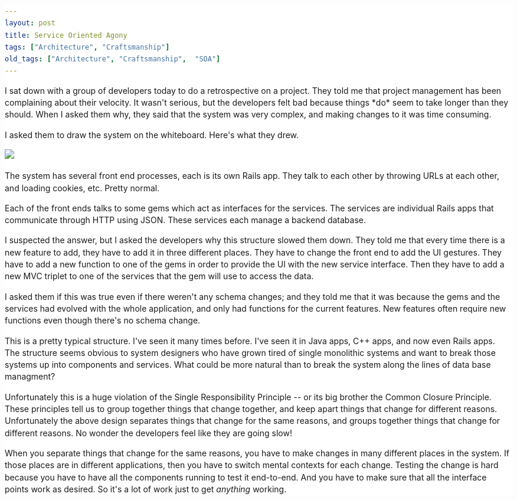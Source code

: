 ```yaml
---
layout: post
title: Service Oriented Agony
tags: ["Architecture", "Craftsmanship"]
old_tags: ["Architecture", "Craftsmanship",  "SOA"]
---
```


<meta http-equiv="refresh" content="3; url=http://blog.8thlight.com/uncle-bob/2012/02/01/Service-Oriented-Agony.html" />
I sat down with a group of developers today to do a retrospective on a project. They told me that project management has been complaining about their velocity. It wasn't serious, but the developers felt bad because things *do* seem to take longer than they should. When I asked them why, they said that the system was very complex, and making changes to it was time consuming.

I asked them to draw the system on the whiteboard. Here's what they drew.

<img src="http://dl.dropbox.com/u/4730299/blog_images/service-oriented-agony.jpg" width="80%"/>

The system has several front end processes, each is its own Rails app. They talk to each other by throwing URLs at each other, and loading cookies, etc. Pretty normal.

Each of the front ends talks to some gems which act as interfaces for the services. The services are individual Rails apps that communicate through HTTP using JSON. These services each manage a backend database.

I suspected the answer, but I asked the developers why this structure slowed them down. They told me that every time there is a new feature to add, they have to add it in three different places. They have to change the front end to add the UI gestures. They have to add a new function to one of the gems in order to provide the UI with the new service interface. Then they have to add a new MVC triplet to one of the services that the gem will use to access the data.

I asked them if this was true even if there weren't any schema changes; and they told me that it was because the gems and the services had evolved with the whole application, and only had functions for the current features. New features often require new functions even though there's no schema change.

This is a pretty typical structure. I've seen it many times before. I've seen it in Java apps, C++ apps, and now even Rails apps. The structure seems obvious to system designers who have grown tired of single monolithic systems and want to break those systems up into components and services. What could be more natural than to break the system along the lines of data base managment?

Unfortunately this is a huge violation of the Single Responsibility Principle -- or its big brother the Common Closure Principle. These principles tell us to group together things that change together, and keep apart things that change for different reasons. Unfortunately the above design separates things that change for the same reasons, and groups together things that change for different reasons. No wonder the developers feel like they are going slow!

When you separate things that change for the same reasons, you have to make changes in many different places in the system. If those places are in different applications, then you have to switch mental contexts for each change. Testing the change is hard because you have to have all the components running to test it end-to-end. And you have to make sure that all the interface points work as desired. So it's a lot of work just to get *anything* working.
